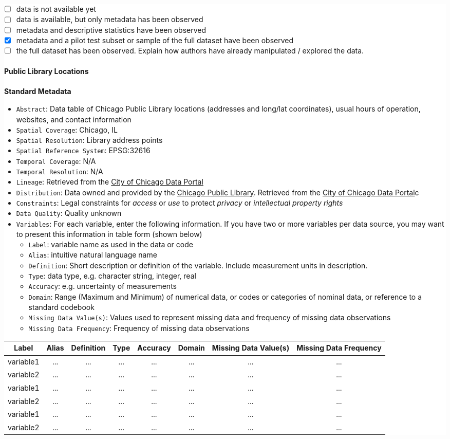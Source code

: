 - [ ] data is not available yet
- [ ] data is available, but only metadata has been observed
- [ ] metadata and descriptive statistics have been observed
- [X] metadata and a pilot test subset or sample of the full dataset have been observed
- [ ] the full dataset has been observed. Explain how authors have already manipulated / explored the data.

#### Public Library Locations

**Standard Metadata**

- `Abstract`: Data table of Chicago Public Library locations (addresses and long/lat coordinates), usual hours of operation, websites, and contact information 
- `Spatial Coverage`: Chicago, IL
- `Spatial Resolution`: Library address points
- `Spatial Reference System`: EPSG:32616
- `Temporal Coverage`: N/A
- `Temporal Resolution`: N/A
- `Lineage`: Retrieved from the [City of Chicago Data Portal](https://data.cityofchicago.org/Education/Libraries-Locations-Contact-Information-and-Usual-/x8fc-8rcq/data)
- `Distribution`: Data owned and provided by the [Chicago Public Library](
http://chipublib.org). Retrieved from the [City of Chicago Data Portal](https://data.cityofchicago.org/Education/Libraries-Locations-Contact-Information-and-Usual-/x8fc-8rcq/data)c
- `Constraints`: Legal constraints for *access* or *use* to protect *privacy* or *intellectual property rights*
- `Data Quality`: Quality unknown
- `Variables`: For each variable, enter the following information. If you have two or more variables per data source, you may want to present this information in table form (shown below)
  - `Label`: variable name as used in the data or code
  - `Alias`: intuitive natural language name
  - `Definition`: Short description or definition of the variable. Include measurement units in description.
  - `Type`: data type, e.g. character string, integer, real
  - `Accuracy`: e.g. uncertainty of measurements
  - `Domain`: Range (Maximum and Minimum) of numerical data, or codes or categories of nominal data, or reference to a standard codebook
  - `Missing Data Value(s)`: Values used to represent missing data and frequency of missing data observations
  - `Missing Data Frequency`: Frequency of missing data observations

| Label | Alias | Definition | Type | Accuracy | Domain | Missing Data Value(s) | Missing Data Frequency |
| :--: | :--: | :--: | :--: | :--: | :--: | :--: | :--: |
| variable1 | ... | ... | ... | ... | ... | ... | ... |
| variable2 | ... | ... | ... | ... | ... | ... | ... |
| variable1 | ... | ... | ... | ... | ... | ... | ... |
| variable2 | ... | ... | ... | ... | ... | ... | ... |
| variable1 | ... | ... | ... | ... | ... | ... | ... |
| variable2 | ... | ... | ... | ... | ... | ... | ... |
